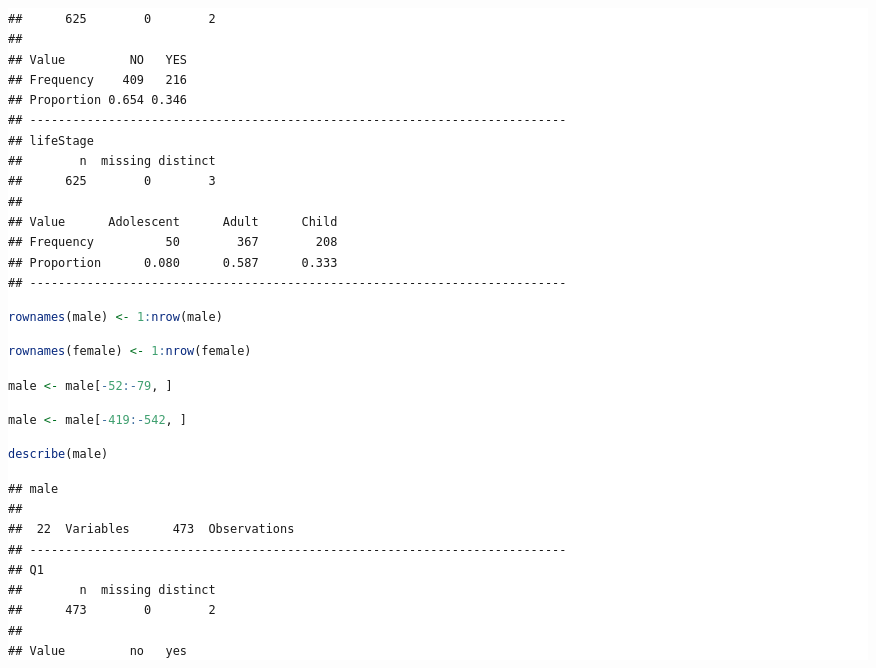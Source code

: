     ##      625        0        2 
    ##                       
    ## Value         NO   YES
    ## Frequency    409   216
    ## Proportion 0.654 0.346
    ## ---------------------------------------------------------------------------
    ## lifeStage 
    ##        n  missing distinct 
    ##      625        0        3 
    ##                                            
    ## Value      Adolescent      Adult      Child
    ## Frequency          50        367        208
    ## Proportion      0.080      0.587      0.333
    ## ---------------------------------------------------------------------------

``` r
rownames(male) <- 1:nrow(male)
```

``` r
rownames(female) <- 1:nrow(female)
```

``` r
male <- male[-52:-79, ]
```

``` r
male <- male[-419:-542, ]
```

``` r
describe(male)
```

    ## male 
    ## 
    ##  22  Variables      473  Observations
    ## ---------------------------------------------------------------------------
    ## Q1 
    ##        n  missing distinct 
    ##      473        0        2 
    ##                       
    ## Value         no   yes